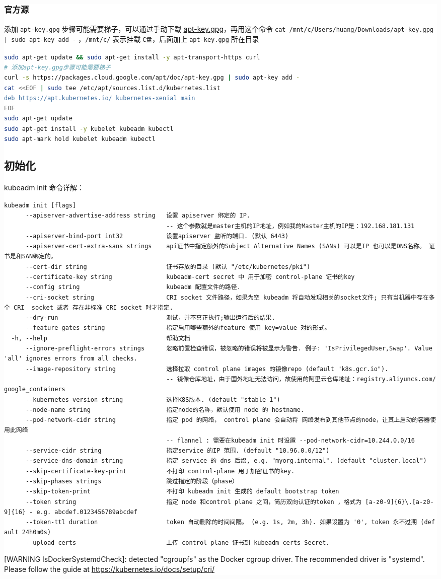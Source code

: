 ### 官方源

添加 `apt-key.gpg` 步骤可能需要梯子，可以通过手动下载 [apt-key.gpg](https://links.jianshu.com/go?to=https%3A%2F%2Fpackages.cloud.google.com%2Fapt%2Fdoc%2Fapt-key.gpg)，再用这个命令 `cat /mnt/c/Users/huang/Downloads/apt-key.gpg | sudo apt-key add -` ，`/mnt/c/` 表示挂载 `C盘`，后面加上 `apt-key.gpg` 所在目录

```sh
sudo apt-get update && sudo apt-get install -y apt-transport-https curl
# 添加apt-key.gpg步骤可能需要梯子
curl -s https://packages.cloud.google.com/apt/doc/apt-key.gpg | sudo apt-key add -
cat <<EOF | sudo tee /etc/apt/sources.list.d/kubernetes.list
deb https://apt.kubernetes.io/ kubernetes-xenial main
EOF
sudo apt-get update
sudo apt-get install -y kubelet kubeadm kubectl
sudo apt-mark hold kubelet kubeadm kubectl
```

## 初始化

kubeadm init 命令详解：

```shell
kubeadm init [flags]
      --apiserver-advertise-address string   设置 apiserver 绑定的 IP. 
                                             -- 这个参数就是master主机的IP地址，例如我的Master主机的IP是：192.168.181.131
      --apiserver-bind-port int32            设置apiserver 监听的端口. (默认 6443)
      --apiserver-cert-extra-sans strings    api证书中指定额外的Subject Alternative Names (SANs) 可以是IP 也可以是DNS名称。 证书是和SAN绑定的。
      --cert-dir string                      证书存放的目录 (默认 "/etc/kubernetes/pki")
      --certificate-key string               kubeadm-cert secret 中 用于加密 control-plane 证书的key
      --config string                        kubeadm 配置文件的路径.
      --cri-socket string                    CRI socket 文件路径，如果为空 kubeadm 将自动发现相关的socket文件; 只有当机器中存在多个 CRI  socket 或者 存在非标准 CRI socket 时才指定.
      --dry-run                              测试，并不真正执行;输出运行后的结果.
      --feature-gates string                 指定启用哪些额外的feature 使用 key=value 对的形式。
  -h, --help                                 帮助文档
      --ignore-preflight-errors strings      忽略前置检查错误，被忽略的错误将被显示为警告. 例子: 'IsPrivilegedUser,Swap'. Value 'all' ignores errors from all checks.
      --image-repository string              选择拉取 control plane images 的镜像repo (default "k8s.gcr.io").
                                             -- 镜像仓库地址，由于国外地址无法访问，故使用的阿里云仓库地址：registry.aliyuncs.com/google_containers
      --kubernetes-version string            选择K8S版本. (default "stable-1")
      --node-name string                     指定node的名称，默认使用 node 的 hostname.
      --pod-network-cidr string              指定 pod 的网络， control plane 会自动将 网络发布到其他节点的node，让其上启动的容器使用此网络
                                             -- flannel : 需要在kubeadm init 时设置 --pod-network-cidr=10.244.0.0/16
      --service-cidr string                  指定service 的IP 范围. (default "10.96.0.0/12")
      --service-dns-domain string            指定 service 的 dns 后缀, e.g. "myorg.internal". (default "cluster.local")
      --skip-certificate-key-print           不打印 control-plane 用于加密证书的key.
      --skip-phases strings                  跳过指定的阶段（phase）
      --skip-token-print                     不打印 kubeadm init 生成的 default bootstrap token 
      --token string                         指定 node 和control plane 之间，简历双向认证的token ，格式为 [a-z0-9]{6}\.[a-z0-9]{16} - e.g. abcdef.0123456789abcdef
      --token-ttl duration                   token 自动删除的时间间隔。 (e.g. 1s, 2m, 3h). 如果设置为 '0', token 永不过期 (default 24h0m0s)
      --upload-certs                         上传 control-plane 证书到 kubeadm-certs Secret.
```


[WARNING IsDockerSystemdCheck]: detected "cgroupfs" as the Docker cgroup driver. The recommended driver is "systemd". Please follow the guide at https://kubernetes.io/docs/setup/cri/